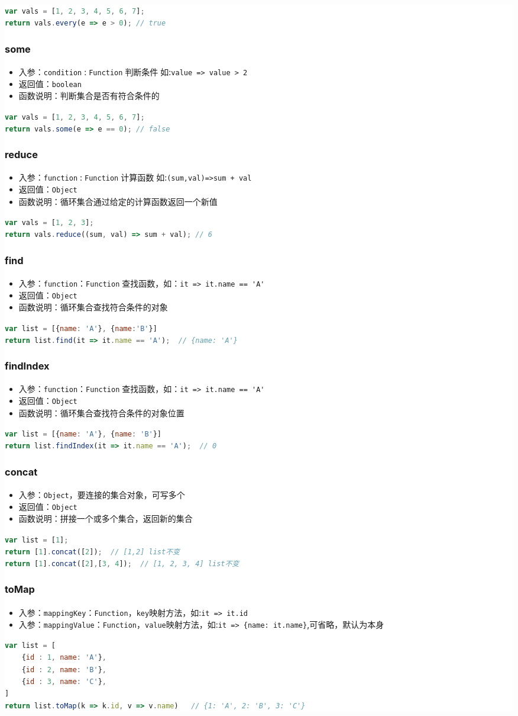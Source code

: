 ```js
var vals = [1, 2, 3, 4, 5, 6, 7];
return vals.every(e => e > 0); // true
```


### some
- 入参：`condition` : `Function` 判断条件 如:`value => value > 2`
- 返回值：`boolean`
- 函数说明：判断集合是否有符合条件的

```js
var vals = [1, 2, 3, 4, 5, 6, 7];
return vals.some(e => e == 0); // false
```

### reduce
- 入参：`function` : `Function` 计算函数 如:`(sum,val)=>sum + val`
- 返回值：`Object`
- 函数说明：循环集合通过给定的计算函数返回一个新值

```js
var vals = [1, 2, 3];
return vals.reduce((sum, val) => sum + val); // 6
```
### find
- 入参：`function`：`Function` 查找函数，如：`it => it.name == 'A'`
- 返回值：`Object`
- 函数说明：循环集合查找符合条件的对象
```js
var list = [{name: 'A'}, {name:'B'}]
return list.find(it => it.name == 'A');  // {name: 'A'}
```

### findIndex
- 入参：`function`：`Function` 查找函数，如：`it => it.name == 'A'`
- 返回值：`Object`
- 函数说明：循环集合查找符合条件的对象位置
```js
var list = [{name: 'A'}, {name: 'B'}]
return list.findIndex(it => it.name == 'A');  // 0
```

### concat
- 入参：`Object`，要连接的集合对象，可写多个
- 返回值：`Object`
- 函数说明：拼接一个或多个集合，返回新的集合
```js
var list = [1];
return [1].concat([2]);  // [1,2] list不变
return [1].concat([2],[3, 4]);  // [1, 2, 3, 4] list不变
```
### toMap
- 入参：`mappingKey`：`Function`，`key`映射方法，如:`it => it.id`
- 入参：`mappingValue`：`Function`，`value`映射方法，如:`it => {name: it.name}`,可省略，默认为本身
```js
var list = [
    {id : 1, name: 'A'},
    {id : 2, name: 'B'},
    {id : 3, name: 'C'},
]
return list.toMap(k => k.id, v => v.name)   // {1: 'A', 2: 'B', 3: 'C'}
```
